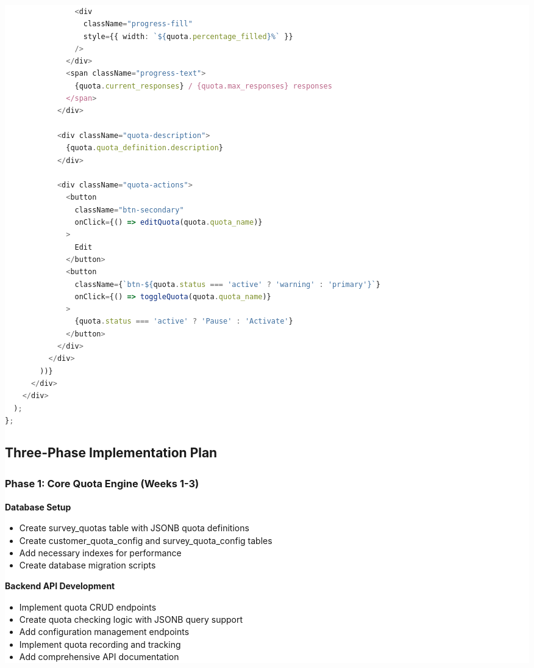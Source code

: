 ```typescript
                <div 
                  className="progress-fill" 
                  style={{ width: `${quota.percentage_filled}%` }}
                />
              </div>
              <span className="progress-text">
                {quota.current_responses} / {quota.max_responses} responses
              </span>
            </div>
            
            <div className="quota-description">
              {quota.quota_definition.description}
            </div>
            
            <div className="quota-actions">
              <button 
                className="btn-secondary"
                onClick={() => editQuota(quota.quota_name)}
              >
                Edit
              </button>
              <button 
                className={`btn-${quota.status === 'active' ? 'warning' : 'primary'}`}
                onClick={() => toggleQuota(quota.quota_name)}
              >
                {quota.status === 'active' ? 'Pause' : 'Activate'}
              </button>
            </div>
          </div>
        ))}
      </div>
    </div>
  );
};
```

## Three-Phase Implementation Plan

### Phase 1: Core Quota Engine (Weeks 1-3)

**Database Setup**
- Create survey_quotas table with JSONB quota definitions
- Create customer_quota_config and survey_quota_config tables
- Add necessary indexes for performance
- Create database migration scripts

**Backend API Development**
- Implement quota CRUD endpoints
- Create quota checking logic with JSONB query support
- Add configuration management endpoints
- Implement quota recording and tracking
- Add comprehensive API documentation
